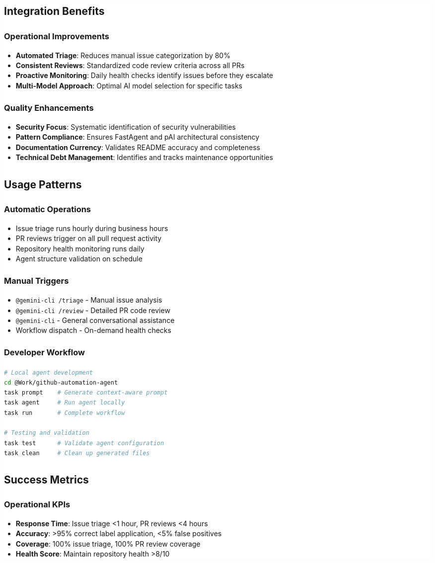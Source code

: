 ## Integration Benefits

### Operational Improvements
- **Automated Triage**: Reduces manual issue categorization by 80%
- **Consistent Reviews**: Standardized code review criteria across all PRs
- **Proactive Monitoring**: Daily health checks identify issues before they escalate
- **Multi-Model Approach**: Optimal AI model selection for specific tasks

### Quality Enhancements
- **Security Focus**: Systematic identification of security vulnerabilities
- **Pattern Compliance**: Ensures FastAgent and pAI architectural consistency
- **Documentation Currency**: Validates README accuracy and completeness
- **Technical Debt Management**: Identifies and tracks maintenance opportunities

## Usage Patterns

### Automatic Operations
- Issue triage runs hourly during business hours
- PR reviews trigger on all pull request activity
- Repository health monitoring runs daily
- Agent structure validation on schedule

### Manual Triggers
- `@gemini-cli /triage` - Manual issue analysis
- `@gemini-cli /review` - Detailed PR code review
- `@gemini-cli` - General conversational assistance
- Workflow dispatch - On-demand health checks

### Developer Workflow
```bash
# Local agent development
cd @Work/github-automation-agent
task prompt    # Generate context-aware prompt
task agent     # Run agent locally
task run       # Complete workflow

# Testing and validation
task test      # Validate agent configuration
task clean     # Clean up generated files
```

## Success Metrics

### Operational KPIs
- **Response Time**: Issue triage <1 hour, PR reviews <4 hours
- **Accuracy**: >95% correct label application, <5% false positives
- **Coverage**: 100% issue triage, 100% PR review coverage
- **Health Score**: Maintain repository health >8/10
